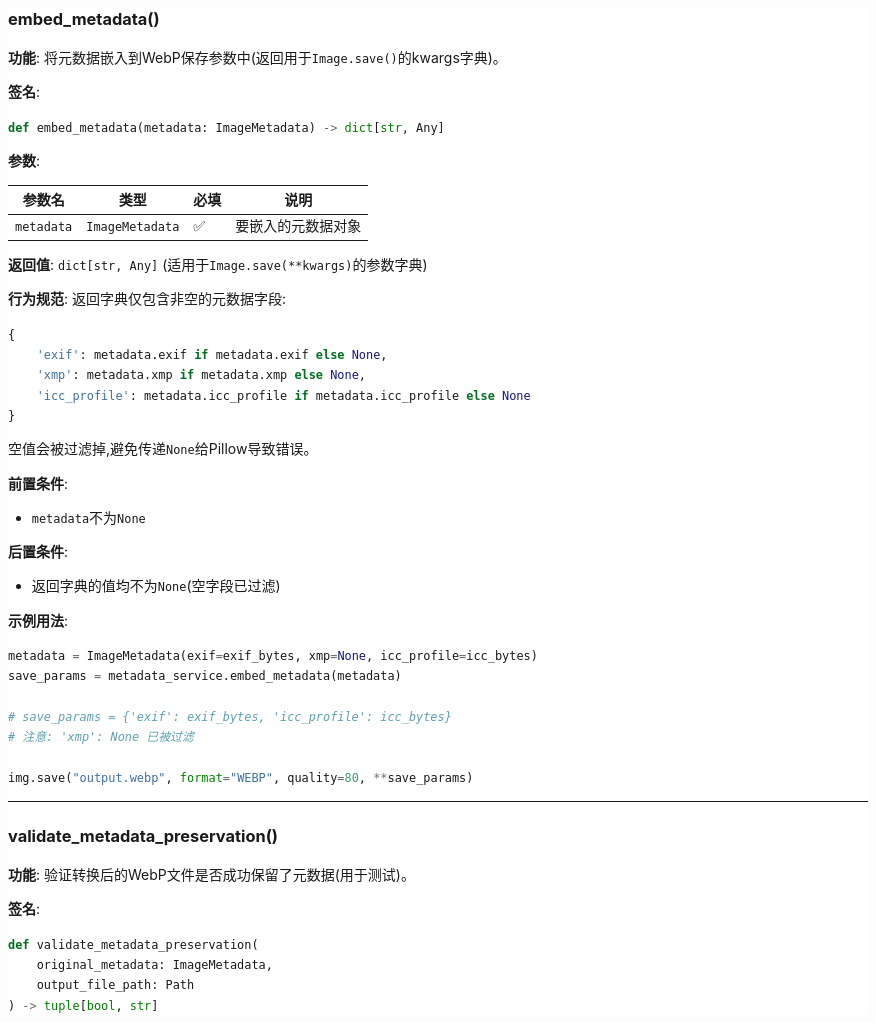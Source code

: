 
### embed_metadata()

**功能**: 将元数据嵌入到WebP保存参数中(返回用于`Image.save()`的kwargs字典)。

**签名**:
```python
def embed_metadata(metadata: ImageMetadata) -> dict[str, Any]
```

**参数**:

| 参数名 | 类型 | 必填 | 说明 |
|-------|------|------|------|
| `metadata` | `ImageMetadata` | ✅ | 要嵌入的元数据对象 |

**返回值**: `dict[str, Any]` (适用于`Image.save(**kwargs)`的参数字典)

**行为规范**:
返回字典仅包含非空的元数据字段:
```python
{
    'exif': metadata.exif if metadata.exif else None,
    'xmp': metadata.xmp if metadata.xmp else None,
    'icc_profile': metadata.icc_profile if metadata.icc_profile else None
}
```
空值会被过滤掉,避免传递`None`给Pillow导致错误。

**前置条件**:
- `metadata`不为`None`

**后置条件**:
- 返回字典的值均不为`None`(空字段已过滤)

**示例用法**:
```python
metadata = ImageMetadata(exif=exif_bytes, xmp=None, icc_profile=icc_bytes)
save_params = metadata_service.embed_metadata(metadata)

# save_params = {'exif': exif_bytes, 'icc_profile': icc_bytes}
# 注意: 'xmp': None 已被过滤

img.save("output.webp", format="WEBP", quality=80, **save_params)
```

---

### validate_metadata_preservation()

**功能**: 验证转换后的WebP文件是否成功保留了元数据(用于测试)。

**签名**:
```python
def validate_metadata_preservation(
    original_metadata: ImageMetadata,
    output_file_path: Path
) -> tuple[bool, str]
```
